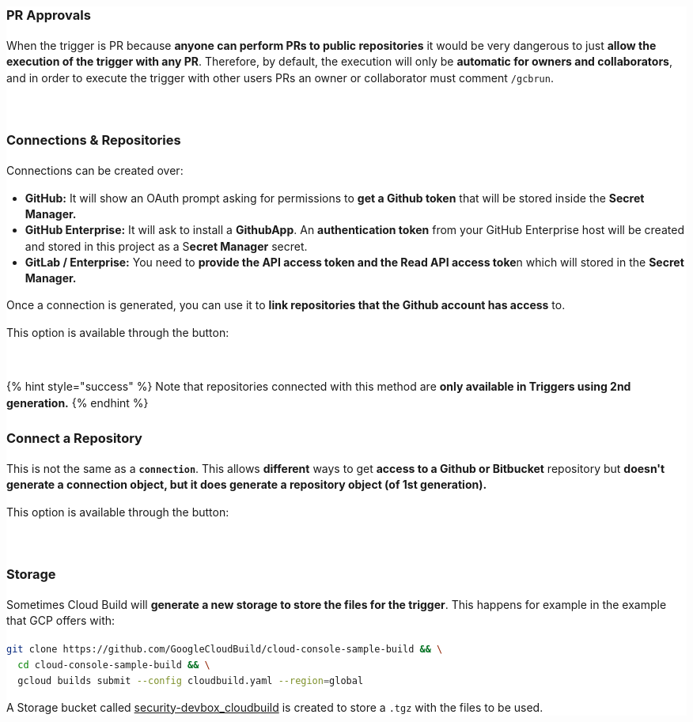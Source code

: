### PR Approvals

When the trigger is PR because **anyone can perform PRs to public repositories** it would be very dangerous to just **allow the execution of the trigger with any PR**. Therefore, by default, the execution will only be **automatic for owners and collaborators**, and in order to execute the trigger with other users PRs an owner or collaborator must comment `/gcbrun`.

<figure><img src="../../../.gitbook/assets/image (339).png" alt="" width="563"><figcaption></figcaption></figure>

### Connections & Repositories

Connections can be created over:

* **GitHub:** It will show an OAuth prompt asking for permissions to **get a Github token** that will be stored inside the **Secret Manager.**
* **GitHub Enterprise:** It will ask to install a **GithubApp**. An **authentication token** from your GitHub Enterprise host will be created and stored in this project as a S**ecret Manager** secret.
* **GitLab / Enterprise:** You need to **provide the API access token and the Read API access toke**n which will stored in the **Secret Manager.**

Once a connection is generated, you can use it to **link repositories that the Github account has access** to.

This option is available through the button:

<figure><img src="../../../.gitbook/assets/image (17).png" alt=""><figcaption></figcaption></figure>

{% hint style="success" %}
Note that repositories connected with this method are **only available in Triggers using 2nd generation.**
{% endhint %}

### Connect a Repository

This is not the same as a **`connection`**. This allows **different** ways to get **access to a Github or Bitbucket** repository but **doesn't generate a connection object, but it does generate a repository object (of 1st generation).**

This option is available through the button:

<figure><img src="../../../.gitbook/assets/image (18).png" alt=""><figcaption></figcaption></figure>

### Storage

Sometimes Cloud Build will **generate a new storage to store the files for the trigger**. This happens for example in the example that GCP offers with:

```bash
git clone https://github.com/GoogleCloudBuild/cloud-console-sample-build && \
  cd cloud-console-sample-build && \
  gcloud builds submit --config cloudbuild.yaml --region=global
```

A Storage bucket called [security-devbox\_cloudbuild](https://console.cloud.google.com/storage/browser/security-devbox\_cloudbuild;tab=objects?forceOnBucketsSortingFiltering=false\&project=security-devbox) is created to store a `.tgz` with the files to be used.
